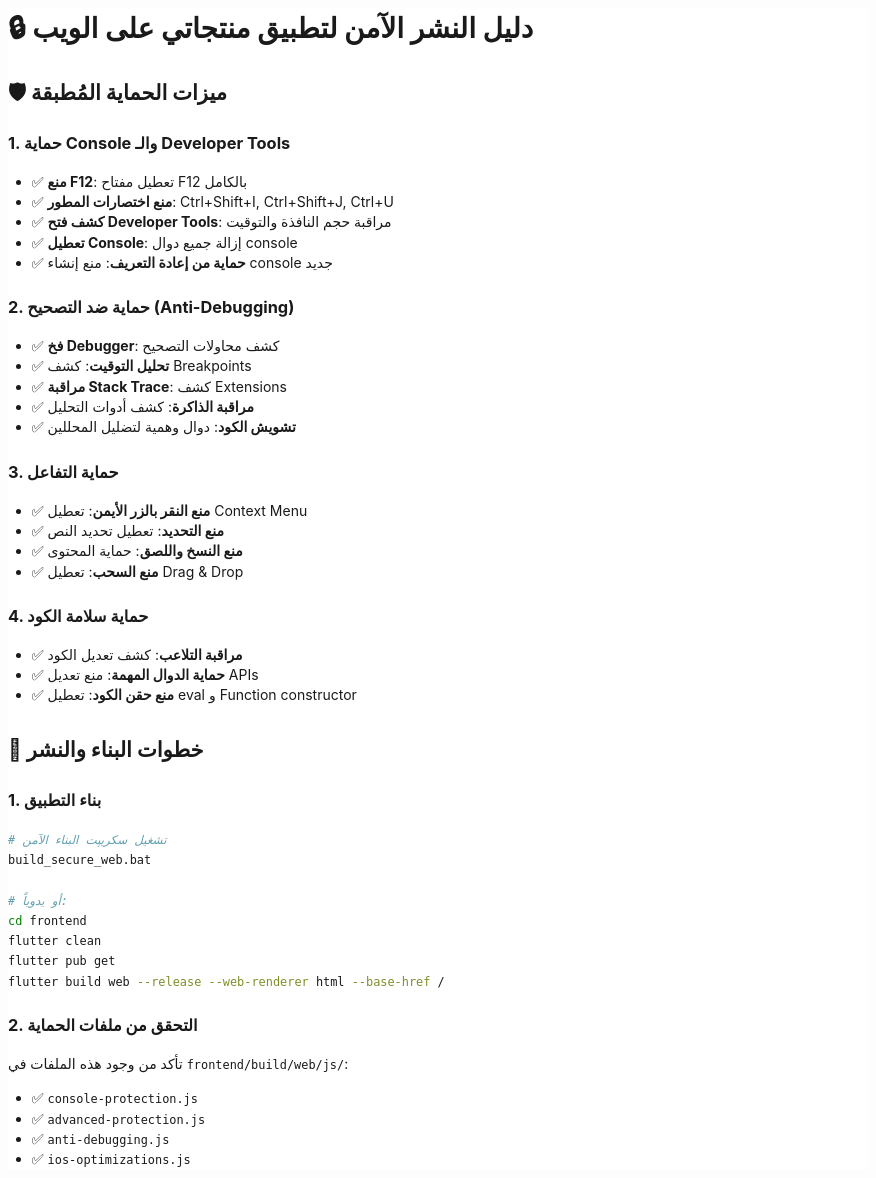 # 🔒 دليل النشر الآمن لتطبيق منتجاتي على الويب

## 🛡️ ميزات الحماية المُطبقة

### 1. حماية Console والـ Developer Tools
- ✅ **منع F12**: تعطيل مفتاح F12 بالكامل
- ✅ **منع اختصارات المطور**: Ctrl+Shift+I, Ctrl+Shift+J, Ctrl+U
- ✅ **كشف فتح Developer Tools**: مراقبة حجم النافذة والتوقيت
- ✅ **تعطيل Console**: إزالة جميع دوال console
- ✅ **حماية من إعادة التعريف**: منع إنشاء console جديد

### 2. حماية ضد التصحيح (Anti-Debugging)
- ✅ **فخ Debugger**: كشف محاولات التصحيح
- ✅ **تحليل التوقيت**: كشف Breakpoints
- ✅ **مراقبة Stack Trace**: كشف Extensions
- ✅ **مراقبة الذاكرة**: كشف أدوات التحليل
- ✅ **تشويش الكود**: دوال وهمية لتضليل المحللين

### 3. حماية التفاعل
- ✅ **منع النقر بالزر الأيمن**: تعطيل Context Menu
- ✅ **منع التحديد**: تعطيل تحديد النص
- ✅ **منع النسخ واللصق**: حماية المحتوى
- ✅ **منع السحب**: تعطيل Drag & Drop

### 4. حماية سلامة الكود
- ✅ **مراقبة التلاعب**: كشف تعديل الكود
- ✅ **حماية الدوال المهمة**: منع تعديل APIs
- ✅ **منع حقن الكود**: تعطيل eval و Function constructor

## 🚀 خطوات البناء والنشر

### 1. بناء التطبيق
```bash
# تشغيل سكريپت البناء الآمن
build_secure_web.bat

# أو يدوياً:
cd frontend
flutter clean
flutter pub get
flutter build web --release --web-renderer html --base-href /
```

### 2. التحقق من ملفات الحماية
تأكد من وجود هذه الملفات في `frontend/build/web/js/`:
- ✅ `console-protection.js`
- ✅ `advanced-protection.js`
- ✅ `anti-debugging.js`
- ✅ `ios-optimizations.js`
